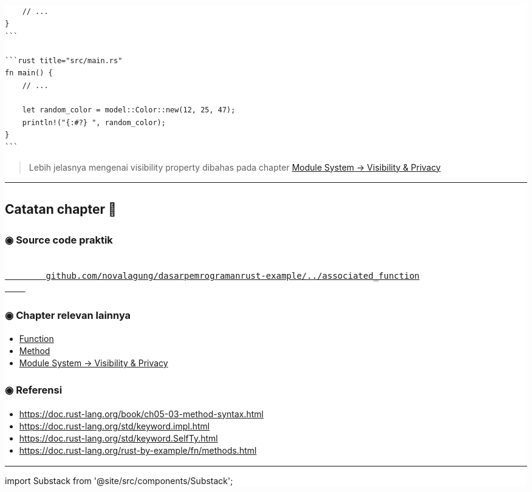         // ...
    }
    ```

    ```rust title="src/main.rs"
    fn main() {
        // ...

        let random_color = model::Color::new(12, 25, 47);
        println!("{:#?} ", random_color);
    }
    ```

> Lebih jelasnya mengenai visibility property dibahas pada chapter [Module System → Visibility & Privacy](/basic/visibility-privacy)

---

## Catatan chapter 📑

### ◉ Source code praktik

<pre>
    <a href="https://github.com/novalagung/dasarpemrogramanrust-example/tree/master/associated_function">
        github.com/novalagung/dasarpemrogramanrust-example/../associated_function
    </a>
</pre>

### ◉ Chapter relevan lainnya

- [Function](/basic/function)
- [Method](/basic/method)
- [Module System → Visibility & Privacy](/basic/visibility-privacy)

### ◉ Referensi

- https://doc.rust-lang.org/book/ch05-03-method-syntax.html
- https://doc.rust-lang.org/std/keyword.impl.html
- https://doc.rust-lang.org/std/keyword.SelfTy.html
- https://doc.rust-lang.org/rust-by-example/fn/methods.html

---

import Substack from '@site/src/components/Substack';

<Substack />
